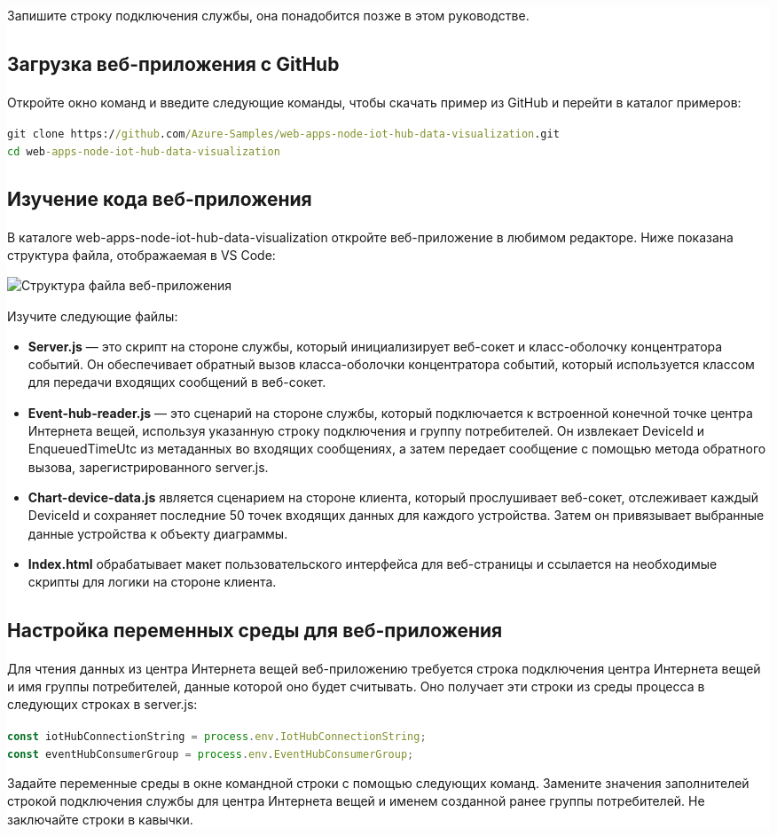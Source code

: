 Запишите строку подключения службы, она понадобится позже в этом руководстве.

## <a name="download-the-web-app-from-github"></a>Загрузка веб-приложения с GitHub

Откройте окно команд и введите следующие команды, чтобы скачать пример из GitHub и перейти в каталог примеров:

```cmd
git clone https://github.com/Azure-Samples/web-apps-node-iot-hub-data-visualization.git
cd web-apps-node-iot-hub-data-visualization
```

## <a name="examine-the-web-app-code"></a>Изучение кода веб-приложения

В каталоге web-apps-node-iot-hub-data-visualization откройте веб-приложение в любимом редакторе. Ниже показана структура файла, отображаемая в VS Code:

![Структура файла веб-приложения](./media/iot-hub-live-data-visualization-in-web-apps/web-app-files.png)

Изучите следующие файлы:

* **Server.js** — это скрипт на стороне службы, который инициализирует веб-сокет и класс-оболочку концентратора событий. Он обеспечивает обратный вызов класса-оболочки концентратора событий, который используется классом для передачи входящих сообщений в веб-сокет.

* **Event-hub-reader.js** — это сценарий на стороне службы, который подключается к встроенной конечной точке центра Интернета вещей, используя указанную строку подключения и группу потребителей. Он извлекает DeviceId и EnqueuedTimeUtc из метаданных во входящих сообщениях, а затем передает сообщение с помощью метода обратного вызова, зарегистрированного server.js.

* **Chart-device-data.js** является сценарием на стороне клиента, который прослушивает веб-сокет, отслеживает каждый DeviceId и сохраняет последние 50 точек входящих данных для каждого устройства. Затем он привязывает выбранные данные устройства к объекту диаграммы.

* **Index.html** обрабатывает макет пользовательского интерфейса для веб-страницы и ссылается на необходимые скрипты для логики на стороне клиента.

## <a name="configure-environment-variables-for-the-web-app"></a>Настройка переменных среды для веб-приложения

Для чтения данных из центра Интернета вещей веб-приложению требуется строка подключения центра Интернета вещей и имя группы потребителей, данные которой оно будет считывать. Оно получает эти строки из среды процесса в следующих строках в server.js:

```javascript
const iotHubConnectionString = process.env.IotHubConnectionString;
const eventHubConsumerGroup = process.env.EventHubConsumerGroup;
```

Задайте переменные среды в окне командной строки с помощью следующих команд. Замените значения заполнителей строкой подключения службы для центра Интернета вещей и именем созданной ранее группы потребителей. Не заключайте строки в кавычки.
